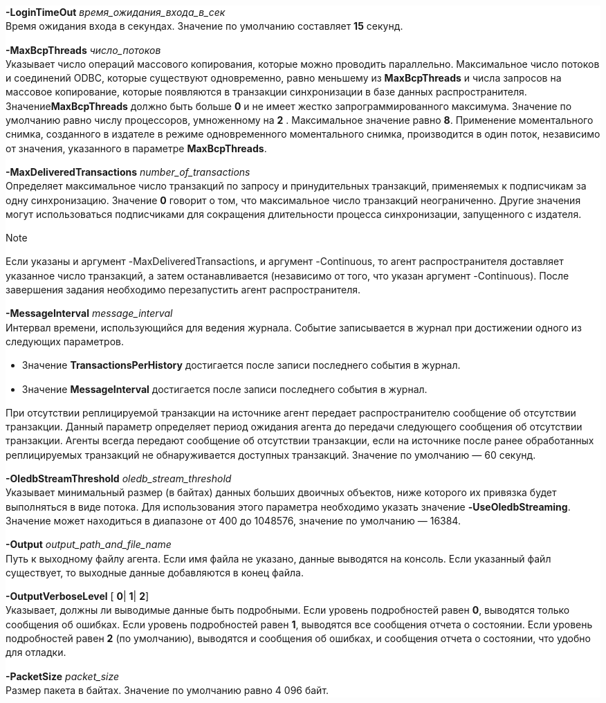  **-LoginTimeOut** _время_ожидания_входа_в_сек_  
 Время ожидания входа в секундах. Значение по умолчанию составляет **15** секунд.  
  
 **-MaxBcpThreads** _число_потоков_  
 Указывает число операций массового копирования, которые можно проводить параллельно. Максимальное число потоков и соединений ODBC, которые существуют одновременно, равно меньшему из **MaxBcpThreads** и числа запросов на массовое копирование, которые появляются в транзакции синхронизации в базе данных распространителя. Значение**MaxBcpThreads** должно быть больше **0** и не имеет жестко запрограммированного максимума. Значение по умолчанию равно числу процессоров, умноженному на **2** . Максимальное значение равно **8**. Применение моментального снимка, созданного в издателе в режиме одновременного моментального снимка, производится в один поток, независимо от значения, указанного в параметре **MaxBcpThreads**.  
  
 **-MaxDeliveredTransactions** _number_of_transactions_  
 Определяет максимальное число транзакций по запросу и принудительных транзакций, применяемых к подписчикам за одну синхронизацию. Значение **0** говорит о том, что максимальное число транзакций неограниченно. Другие значения могут использоваться подписчиками для сокращения длительности процесса синхронизации, запущенного с издателя.  
  
> [!NOTE]  
>  Если указаны и аргумент -MaxDeliveredTransactions, и аргумент -Continuous, то агент распространителя доставляет указанное число транзакций, а затем останавливается (независимо от того, что указан аргумент -Continuous). После завершения задания необходимо перезапустить агент распространителя.  
  
 **-MessageInterval**  _message_interval_  
 Интервал времени, использующийся для ведения журнала. Событие записывается в журнал при достижении одного из следующих параметров.  
  
-   Значение **TransactionsPerHistory** достигается после записи последнего события в журнал.  
  
-   Значение **MessageInterval** достигается после записи последнего события в журнал.  
  
 При отсутствии реплицируемой транзакции на источнике агент передает распространителю сообщение об отсутствии транзакции. Данный параметр определяет период ожидания агента до передачи следующего сообщения об отсутствии транзакции. Агенты всегда передают сообщение об отсутствии транзакции, если на источнике после ранее обработанных реплицируемых транзакций не обнаруживается доступных транзакций. Значение по умолчанию — 60 секунд.  
  
 **-OledbStreamThreshold** _oledb_stream_threshold_  
 Указывает минимальный размер (в байтах) данных больших двоичных объектов, ниже которого их привязка будет выполняться в виде потока. Для использования этого параметра необходимо указать значение **-UseOledbStreaming**. Значение может находиться в диапазоне от 400 до 1048576, значение по умолчанию — 16384.  
  
 **-Output** _output_path_and_file_name_  
 Путь к выходному файлу агента. Если имя файла не указано, данные выводятся на консоль. Если указанный файл существует, то выходные данные добавляются в конец файла.  
  
 **-OutputVerboseLevel** [ **0**| **1**| **2**]  
 Указывает, должны ли выводимые данные быть подробными. Если уровень подробностей равен **0**, выводятся только сообщения об ошибках. Если уровень подробностей равен **1**, выводятся все сообщения отчета о состоянии. Если уровень подробностей равен **2** (по умолчанию), выводятся и сообщения об ошибках, и сообщения отчета о состоянии, что удобно для отладки.  
  
 **-PacketSize** _packet_size_  
 Размер пакета в байтах. Значение по умолчанию равно 4 096 байт.  
  